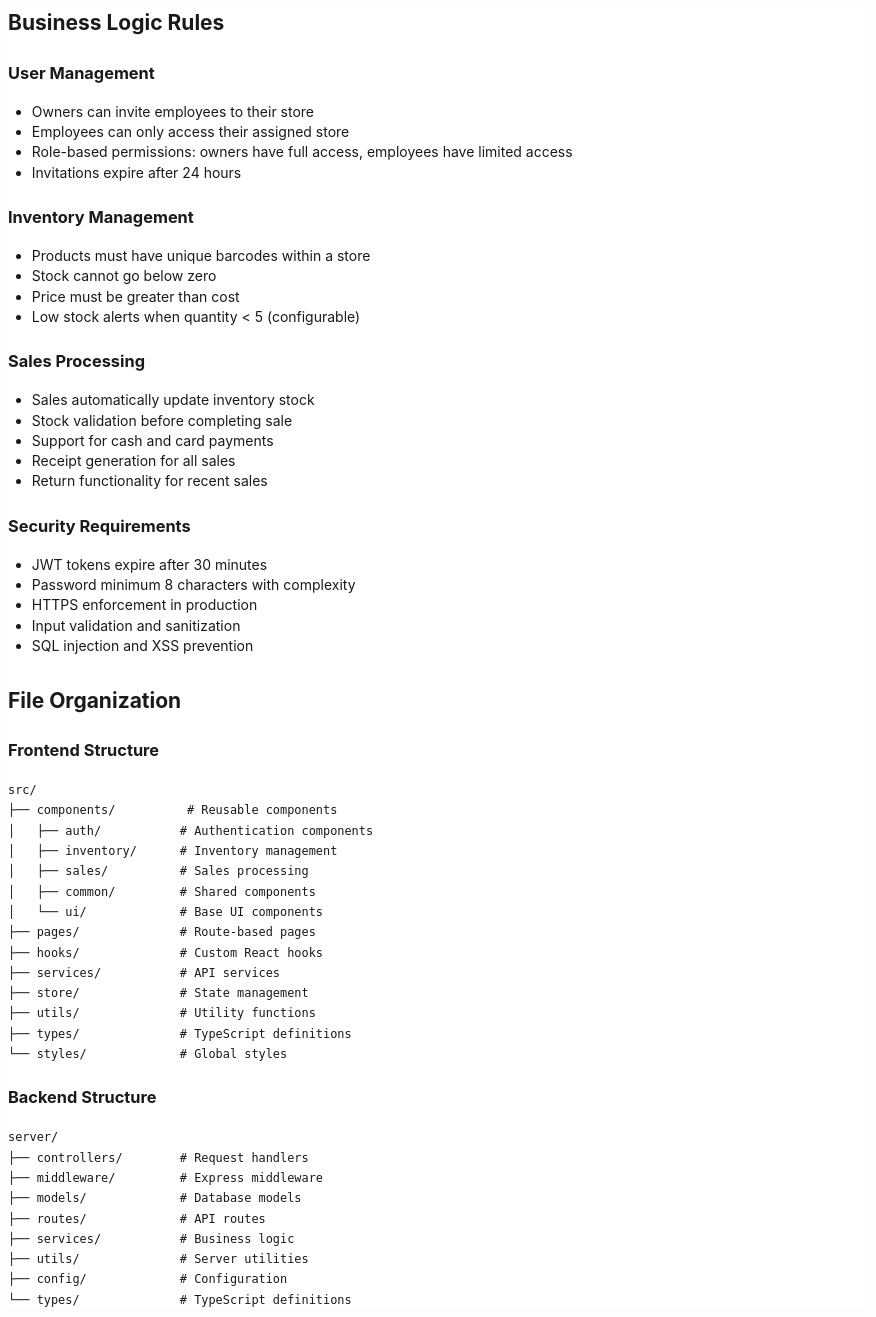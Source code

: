 ## Business Logic Rules

### User Management
- Owners can invite employees to their store
- Employees can only access their assigned store
- Role-based permissions: owners have full access, employees have limited access
- Invitations expire after 24 hours

### Inventory Management
- Products must have unique barcodes within a store
- Stock cannot go below zero
- Price must be greater than cost
- Low stock alerts when quantity < 5 (configurable)

### Sales Processing
- Sales automatically update inventory stock
- Stock validation before completing sale
- Support for cash and card payments
- Receipt generation for all sales
- Return functionality for recent sales

### Security Requirements
- JWT tokens expire after 30 minutes
- Password minimum 8 characters with complexity
- HTTPS enforcement in production
- Input validation and sanitization
- SQL injection and XSS prevention

## File Organization

### Frontend Structure
```
src/
├── components/          # Reusable components
│   ├── auth/           # Authentication components
│   ├── inventory/      # Inventory management
│   ├── sales/          # Sales processing
│   ├── common/         # Shared components
│   └── ui/             # Base UI components
├── pages/              # Route-based pages
├── hooks/              # Custom React hooks
├── services/           # API services
├── store/              # State management
├── utils/              # Utility functions
├── types/              # TypeScript definitions
└── styles/             # Global styles
```

### Backend Structure
```
server/
├── controllers/        # Request handlers
├── middleware/         # Express middleware
├── models/             # Database models
├── routes/             # API routes
├── services/           # Business logic
├── utils/              # Server utilities
├── config/             # Configuration
└── types/              # TypeScript definitions
```

